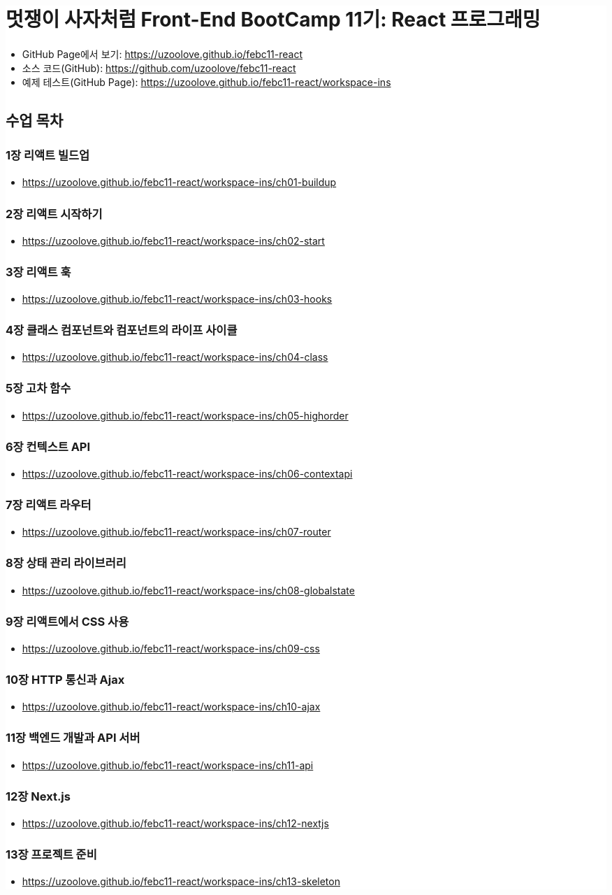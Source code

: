 # 멋쟁이 사자처럼 Front-End BootCamp 11기: React 프로그래밍
* GitHub Page에서 보기: <https://uzoolove.github.io/febc11-react>
* 소스 코드(GitHub): <https://github.com/uzoolove/febc11-react>
* 예제 테스트(GitHub Page): <https://uzoolove.github.io/febc11-react/workspace-ins>

## 수업 목차

### 1장 리액트 빌드업
* <https://uzoolove.github.io/febc11-react/workspace-ins/ch01-buildup>

### 2장 리액트 시작하기
* <https://uzoolove.github.io/febc11-react/workspace-ins/ch02-start>

### 3장 리액트 훅
* <https://uzoolove.github.io/febc11-react/workspace-ins/ch03-hooks>

### 4장 클래스 컴포넌트와 컴포넌트의 라이프 사이클
* <https://uzoolove.github.io/febc11-react/workspace-ins/ch04-class>

### 5장 고차 함수
* <https://uzoolove.github.io/febc11-react/workspace-ins/ch05-highorder>

### 6장 컨텍스트 API
* <https://uzoolove.github.io/febc11-react/workspace-ins/ch06-contextapi>

### 7장 리액트 라우터
* <https://uzoolove.github.io/febc11-react/workspace-ins/ch07-router>

### 8장 상태 관리 라이브러리
* <https://uzoolove.github.io/febc11-react/workspace-ins/ch08-globalstate>

### 9장 리액트에서 CSS 사용
* <https://uzoolove.github.io/febc11-react/workspace-ins/ch09-css>

### 10장 HTTP 통신과 Ajax
* <https://uzoolove.github.io/febc11-react/workspace-ins/ch10-ajax>

### 11장 백엔드 개발과 API 서버
* <https://uzoolove.github.io/febc11-react/workspace-ins/ch11-api>

### 12장 Next.js
* <https://uzoolove.github.io/febc11-react/workspace-ins/ch12-nextjs>

### 13장 프로젝트 준비
* <https://uzoolove.github.io/febc11-react/workspace-ins/ch13-skeleton>
